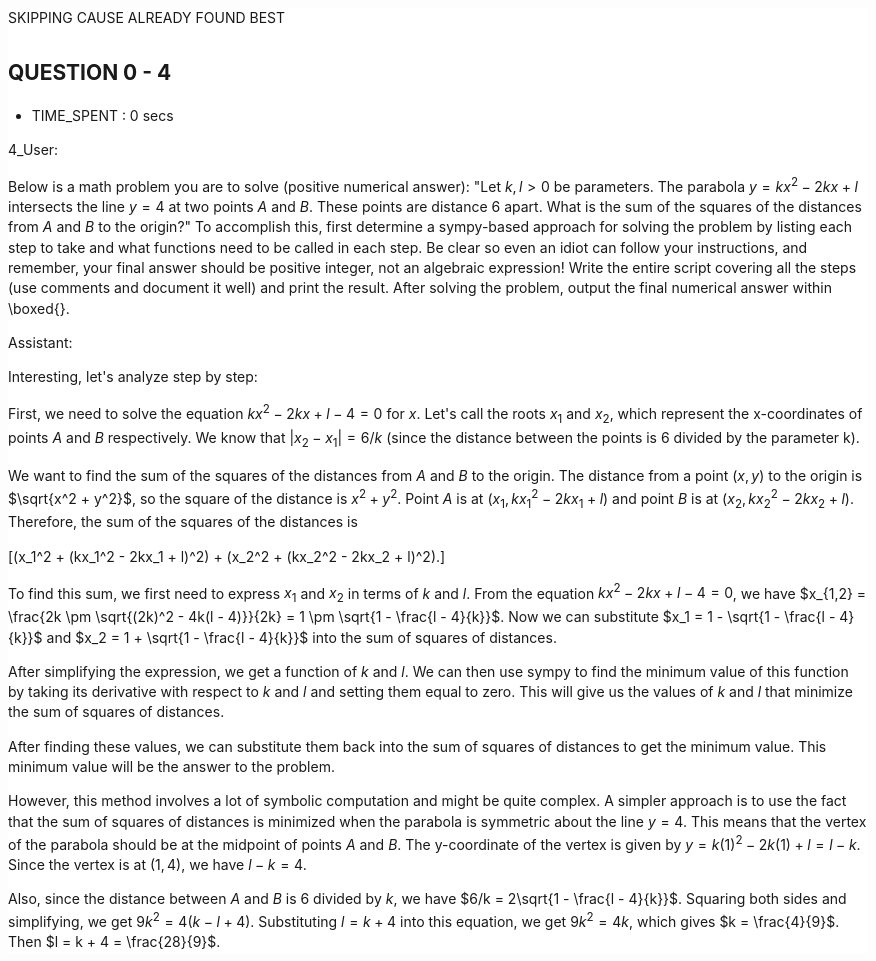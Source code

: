 SKIPPING CAUSE ALREADY FOUND BEST



## QUESTION 0 - 4 
- TIME_SPENT : 0 secs

4_User:

Below is a math problem you are to solve (positive numerical answer):
"Let $k, l > 0$ be parameters. The parabola $y = kx^2 - 2kx + l$ intersects the line $y = 4$ at two points $A$ and $B$. These points are distance 6 apart. What is the sum of the squares of the distances from $A$ and $B$ to the origin?"
To accomplish this, first determine a sympy-based approach for solving the problem by listing each step to take and what functions need to be called in each step. Be clear so even an idiot can follow your instructions, and remember, your final answer should be positive integer, not an algebraic expression!
Write the entire script covering all the steps (use comments and document it well) and print the result. After solving the problem, output the final numerical answer within \boxed{}.

Assistant: 

Interesting, let's analyze step by step:



First, we need to solve the equation $kx^2 - 2kx + l - 4 = 0$ for $x$. Let's call the roots $x_1$ and $x_2$, which represent the x-coordinates of points $A$ and $B$ respectively. We know that $|x_2 - x_1| = 6/k$ (since the distance between the points is 6 divided by the parameter k). 

We want to find the sum of the squares of the distances from $A$ and $B$ to the origin. The distance from a point $(x, y)$ to the origin is $\sqrt{x^2 + y^2}$, so the square of the distance is $x^2 + y^2$. Point $A$ is at $(x_1, kx_1^2 - 2kx_1 + l)$ and point $B$ is at $(x_2, kx_2^2 - 2kx_2 + l)$. Therefore, the sum of the squares of the distances is

\[(x_1^2 + (kx_1^2 - 2kx_1 + l)^2) + (x_2^2 + (kx_2^2 - 2kx_2 + l)^2).\]

To find this sum, we first need to express $x_1$ and $x_2$ in terms of $k$ and $l$. From the equation $kx^2 - 2kx + l - 4 = 0$, we have $x_{1,2} = \frac{2k \pm \sqrt{(2k)^2 - 4k(l - 4)}}{2k} = 1 \pm \sqrt{1 - \frac{l - 4}{k}}$. Now we can substitute $x_1 = 1 - \sqrt{1 - \frac{l - 4}{k}}$ and $x_2 = 1 + \sqrt{1 - \frac{l - 4}{k}}$ into the sum of squares of distances.

After simplifying the expression, we get a function of $k$ and $l$. We can then use sympy to find the minimum value of this function by taking its derivative with respect to $k$ and $l$ and setting them equal to zero. This will give us the values of $k$ and $l$ that minimize the sum of squares of distances.

After finding these values, we can substitute them back into the sum of squares of distances to get the minimum value. This minimum value will be the answer to the problem.

However, this method involves a lot of symbolic computation and might be quite complex. A simpler approach is to use the fact that the sum of squares of distances is minimized when the parabola is symmetric about the line $y = 4$. This means that the vertex of the parabola should be at the midpoint of points $A$ and $B$. The y-coordinate of the vertex is given by $y = k(1)^2 - 2k(1) + l = l - k$. Since the vertex is at $(1, 4)$, we have $l - k = 4$. 

Also, since the distance between $A$ and $B$ is 6 divided by $k$, we have $6/k = 2\sqrt{1 - \frac{l - 4}{k}}$. Squaring both sides and simplifying, we get $9k^2 = 4(k - l + 4)$. Substituting $l = k + 4$ into this equation, we get $9k^2 = 4k$, which gives $k = \frac{4}{9}$. Then $l = k + 4 = \frac{28}{9}$.
